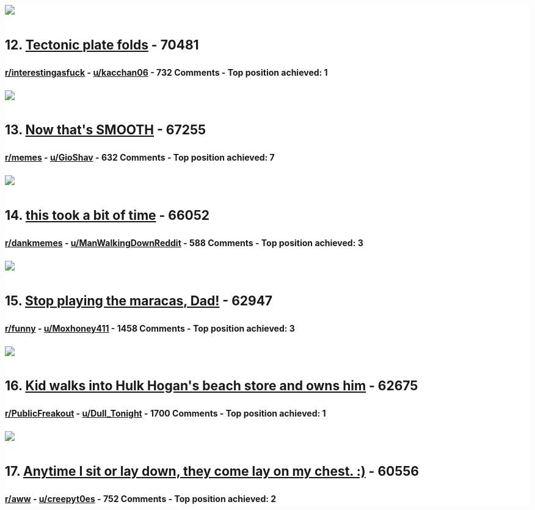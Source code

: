 <a href="https://i.redd.it/4apmn6eq7jt61.png"><img src="https://b.thumbs.redditmedia.com/5-ghK6sL6nB1YvDb3B-ZDo6jHHojTEXf6XcO1CD_1Rg.jpg"></img></a>

## 12. [Tectonic plate folds](http://reddit.com/r/interestingasfuck/comments/mrvrif/tectonic_plate_folds/) - 70481
#### [r/interestingasfuck](http://reddit.com/r/interestingasfuck) - [u/kacchan06](http://reddit.com/u/kacchan06) - 732 Comments - Top position achieved: 1

<a href="https://i.redd.it/t9vtcq8ypgt61.jpg"><img src="https://a.thumbs.redditmedia.com/SPT_13_kPTcBQg-5VvJUR3KK8tJ7uGCPxuIawTwjX00.jpg"></img></a>

## 13. [Now that's SMOOTH](http://reddit.com/r/memes/comments/ms6sud/now_thats_smooth/) - 67255
#### [r/memes](http://reddit.com/r/memes) - [u/GioShav](http://reddit.com/u/GioShav) - 632 Comments - Top position achieved: 7

<a href="https://i.redd.it/ewoo7e94akt61.gif"><img src="https://b.thumbs.redditmedia.com/oAPeAHobCOV-M0NZbRiElV6T0i0Sz3n_d2cAIN-errU.jpg"></img></a>

## 14. [this took a bit of time](http://reddit.com/r/dankmemes/comments/ms3l82/this_took_a_bit_of_time/) - 66052
#### [r/dankmemes](http://reddit.com/r/dankmemes) - [u/ManWalkingDownReddit](http://reddit.com/u/ManWalkingDownReddit) - 588 Comments - Top position achieved: 3

<a href="https://i.redd.it/3bs5sr90jjt61.gif"><img src="https://a.thumbs.redditmedia.com/kOlt9HPLQzy-69jIRGDBLkJQ9VN85V9DsJTME4-UqU4.jpg"></img></a>

## 15. [Stop playing the maracas, Dad!](http://reddit.com/r/funny/comments/ms0pho/stop_playing_the_maracas_dad/) - 62947
#### [r/funny](http://reddit.com/r/funny) - [u/Moxhoney411](http://reddit.com/u/Moxhoney411) - 1458 Comments - Top position achieved: 3

<a href="https://v.redd.it/z4rqdttjnit61"><img src="https://b.thumbs.redditmedia.com/KuJOUqHPTBv4Jd4-rYBt0qUOrgU0APNLCJaHeA1WA7s.jpg"></img></a>

## 16. [Kid walks into Hulk Hogan's beach store and owns him](http://reddit.com/r/PublicFreakout/comments/mrze1o/kid_walks_into_hulk_hogans_beach_store_and_owns/) - 62675
#### [r/PublicFreakout](http://reddit.com/r/PublicFreakout) - [u/Dull_Tonight](http://reddit.com/u/Dull_Tonight) - 1700 Comments - Top position achieved: 1

<a href="https://v.redd.it/furrtuwk4it61"><img src="https://a.thumbs.redditmedia.com/saJKAr75ZMWJYAIK5ghGKiUP7p8eY9kXEoIkGxayHi8.jpg"></img></a>

## 17. [Anytime I sit or lay down, they come lay on my chest. :)](http://reddit.com/r/aww/comments/ms1ofx/anytime_i_sit_or_lay_down_they_come_lay_on_my/) - 60556
#### [r/aww](http://reddit.com/r/aww) - [u/creepyt0es](http://reddit.com/u/creepyt0es) - 752 Comments - Top position achieved: 2
